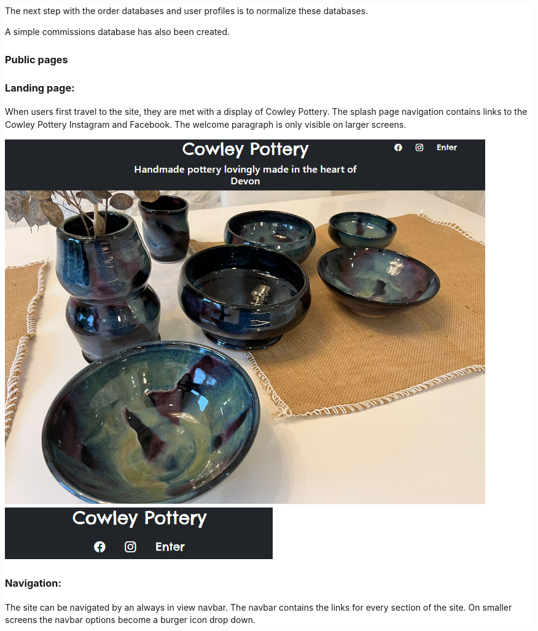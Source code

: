 The next step with the order databases and user profiles is to normalize these databases.

A simple commissions database has also been created.

### Public pages
### Landing page:

When users first travel to the site, they are met with a display of Cowley Pottery. The splash page navigation contains links to the Cowley Pottery Instagram and Facebook. The welcome paragraph is only visible on larger screens.

![Navbar Desktop](media/readme/landing.png)
![Navbar Desktop](media/readme/navbarmobilesplash.png)

### Navigation:

The site can be navigated by an always in view navbar. The navbar contains the links for every section of the site. On smaller screens the navbar options become a burger icon drop down.
